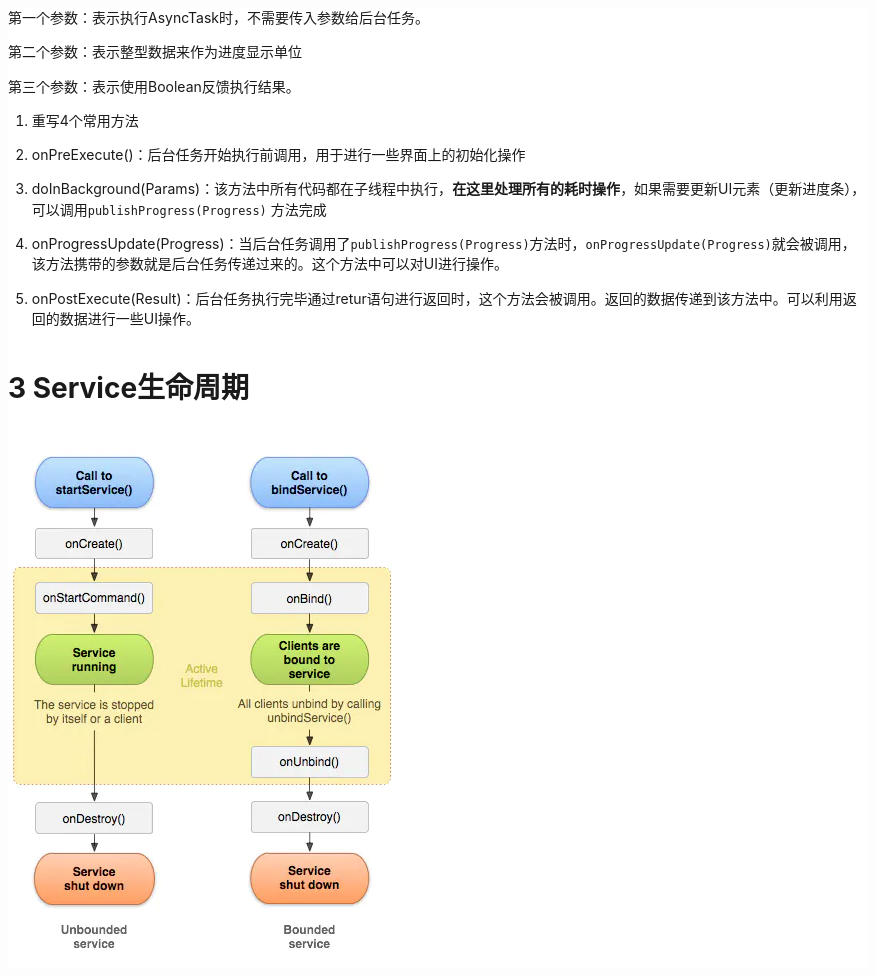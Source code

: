    第一个参数：表示执行AsyncTask时，不需要传入参数给后台任务。

   第二个参数：表示整型数据来作为进度显示单位

   第三个参数：表示使用Boolean反馈执行结果。

   

   1. 重写4个常用方法

   1. onPreExecute()：后台任务开始执行前调用，用于进行一些界面上的初始化操作
   2. doInBackground(Params)：该方法中所有代码都在子线程中执行，**在这里处理所有的耗时操作**，如果需要更新UI元素（更新进度条），可以调用`publishProgress(Progress)` 方法完成
   3. onProgressUpdate(Progress)：当后台任务调用了`publishProgress(Progress)`方法时，`onProgressUpdate(Progress)`就会被调用，该方法携带的参数就是后台任务传递过来的。这个方法中可以对UI进行操作。
   4. onPostExecute(Result)：后台任务执行完毕通过retur语句进行返回时，这个方法会被调用。返回的数据传递到该方法中。可以利用返回的数据进行一些UI操作。

   

   # 3 Service生命周期

   ![img](./img/1626942382300-480ad892-6899-404b-abbf-7b27f2ca08e1.png)

   
